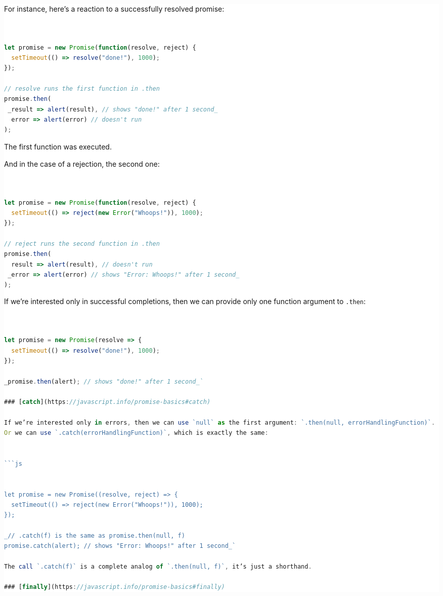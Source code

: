 For instance, here’s a reaction to a successfully resolved promise:


```js


let promise = new Promise(function(resolve, reject) {
  setTimeout(() => resolve("done!"), 1000);
});

// resolve runs the first function in .then
promise.then(
 _result => alert(result), // shows "done!" after 1 second_
  error => alert(error) // doesn't run
);
```

The first function was executed.

And in the case of a rejection, the second one:


```js


let promise = new Promise(function(resolve, reject) {
  setTimeout(() => reject(new Error("Whoops!")), 1000);
});

// reject runs the second function in .then
promise.then(
  result => alert(result), // doesn't run
 _error => alert(error) // shows "Error: Whoops!" after 1 second_
);
```

If we’re interested only in successful completions, then we can provide only one function argument to `.then`:


```js


let promise = new Promise(resolve => {
  setTimeout(() => resolve("done!"), 1000);
});

_promise.then(alert); // shows "done!" after 1 second_`

### [catch](https://javascript.info/promise-basics#catch)

If we’re interested only in errors, then we can use `null` as the first argument: `.then(null, errorHandlingFunction)`. Or we can use `.catch(errorHandlingFunction)`, which is exactly the same:


```js


let promise = new Promise((resolve, reject) => {
  setTimeout(() => reject(new Error("Whoops!")), 1000);
});

_// .catch(f) is the same as promise.then(null, f)
promise.catch(alert); // shows "Error: Whoops!" after 1 second_`

The call `.catch(f)` is a complete analog of `.then(null, f)`, it’s just a shorthand.

### [finally](https://javascript.info/promise-basics#finally)

```